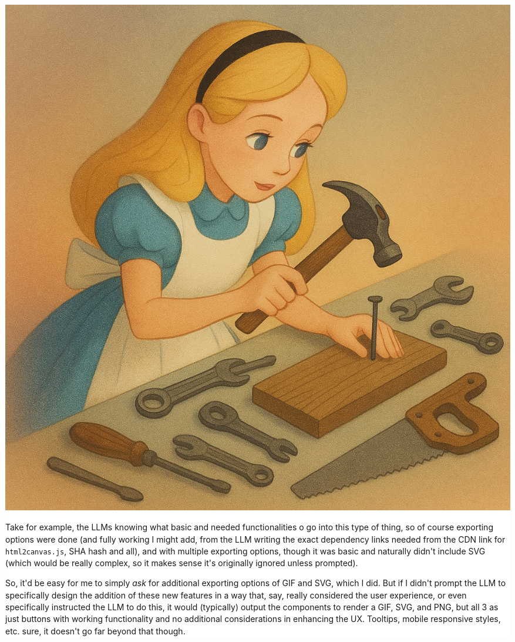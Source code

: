 ![Can we build it, LLMs?](/assets/blog/alice-in-wonderland-using-tool-building.png)

Take for example, the LLMs knowing what basic and needed functionalities o go into this type of thing, so of course exporting options were done (and fully working I might add, from the LLM writing the exact dependency links needed from the CDN link for `html2canvas.js`, SHA hash and all), and with multiple exporting options, though it was basic and naturally didn't include SVG (which would be really complex, so it makes sense it's originally ignored unless prompted).

So, it'd be easy for me to simply *ask* for additional exporting options of GIF and SVG, which I did. But if I didn't prompt the LLM to specifically design the addition of these new features in a way that, say, really considered the user experience, or even specifically instructed the LLM to do this, it would (typically) output the components to render a GIF, SVG, and PNG, but all 3 as just buttons with working functionality and no additional considerations in enhancing the UX. Tooltips, mobile responsive styles, etc. sure, it doesn't go far beyond that though. 
